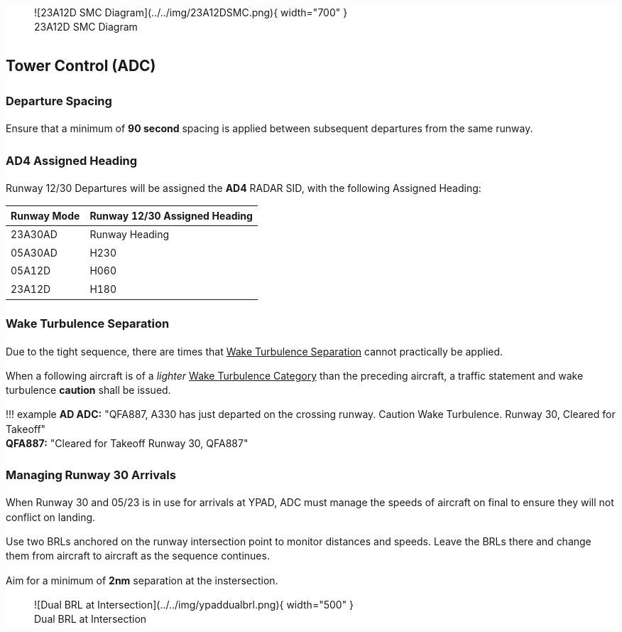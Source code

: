 <figure markdown>
![23A12D SMC Diagram](../../img/23A12DSMC.png){ width="700" }
  <figcaption>23A12D SMC Diagram</figcaption>
</figure>

## Tower Control (ADC)
### Departure Spacing
Ensure that a minimum of **90 second** spacing is applied between subsequent departures from the same runway.

### AD4 Assigned Heading
Runway 12/30 Departures will be assigned the **AD4** RADAR SID, with the following Assigned Heading:

| Runway Mode | Runway 12/30 Assigned Heading |
| ---------- | --- |
| 23A30AD      | Runway Heading |
| 05A30AD      | H230 |
| 05A12D      | H060 |
| 23A12D      | H180 |

### Wake Turbulence Separation
Due to the tight sequence, there are times that [Wake Turbulence Separation](../../../../../../separation-standards/waketurb/#runways) cannot practically be applied.

When a following aircraft is of a *lighter* [Wake Turbulence Category](../../../../../../separation-standards/waketurb/#categories) than the preceding aircraft, a traffic statement and wake turbulence **caution** shall be issued.

!!! example
    **AD ADC:** "QFA887, A330 has just departed on the crossing runway. Caution Wake Turbulence. Runway 30, Cleared for Takeoff"  
    **QFA887:** "Cleared for Takeoff Runway 30, QFA887"

### Managing Runway 30 Arrivals
When Runway 30 and 05/23 is in use for arrivals at YPAD, ADC must manage the speeds of aircraft on final to ensure they will not conflict on landing.

Use two BRLs anchored on the runway intersection point to monitor distances and speeds. Leave the BRLs there and change them from aircraft to aircraft as the sequence continues.

Aim for a minimum of **2nm** separation at the instersection.

<figure markdown>
![Dual BRL at Intersection](../../img/ypaddualbrl.png){ width="500" }
  <figcaption>Dual BRL at Intersection</figcaption>
</figure>
